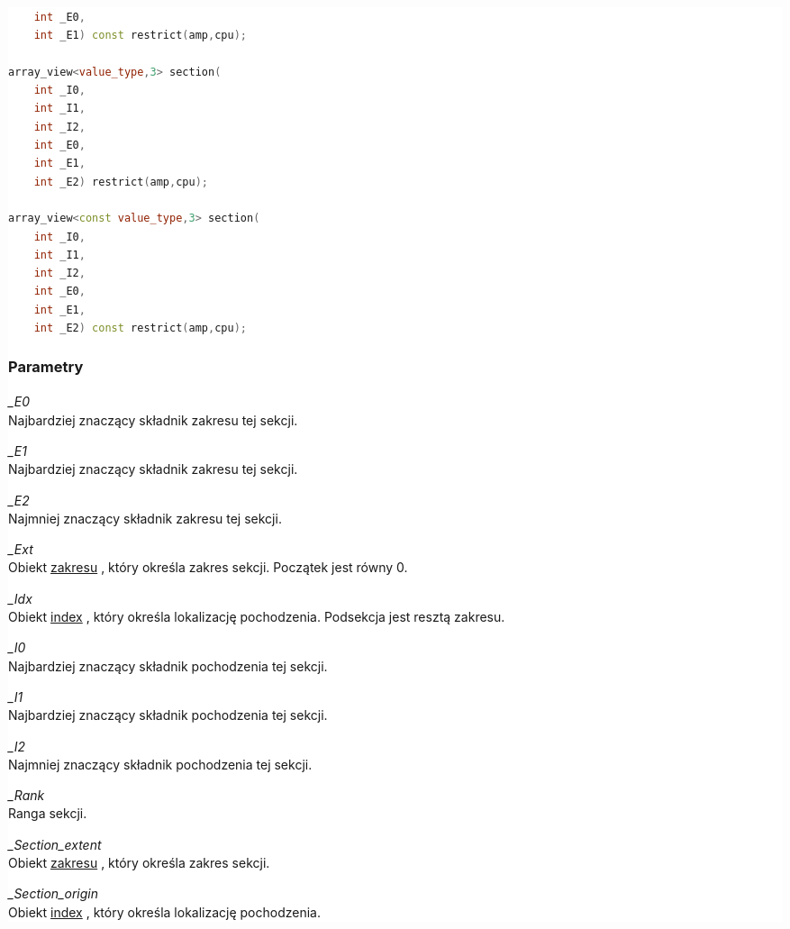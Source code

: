 ```cpp
    int _E0,
    int _E1) const restrict(amp,cpu);

array_view<value_type,3> section(
    int _I0,
    int _I1,
    int _I2,
    int _E0,
    int _E1,
    int _E2) restrict(amp,cpu);

array_view<const value_type,3> section(
    int _I0,
    int _I1,
    int _I2,
    int _E0,
    int _E1,
    int _E2) const restrict(amp,cpu);
```

### <a name="parameters"></a>Parametry

*_E0*<br/>
Najbardziej znaczący składnik zakresu tej sekcji.

*_E1*<br/>
Najbardziej znaczący składnik zakresu tej sekcji.

*_E2*<br/>
Najmniej znaczący składnik zakresu tej sekcji.

*_Ext*<br/>
Obiekt [zakresu](extent-class.md) , który określa zakres sekcji. Początek jest równy 0.

*_Idx*<br/>
Obiekt [index](index-class.md) , który określa lokalizację pochodzenia. Podsekcja jest resztą zakresu.

*_I0*<br/>
Najbardziej znaczący składnik pochodzenia tej sekcji.

*_I1*<br/>
Najbardziej znaczący składnik pochodzenia tej sekcji.

*_I2*<br/>
Najmniej znaczący składnik pochodzenia tej sekcji.

*_Rank*<br/>
Ranga sekcji.

*_Section_extent*<br/>
Obiekt [zakresu](extent-class.md) , który określa zakres sekcji.

*_Section_origin*<br/>
Obiekt [index](index-class.md) , który określa lokalizację pochodzenia.

